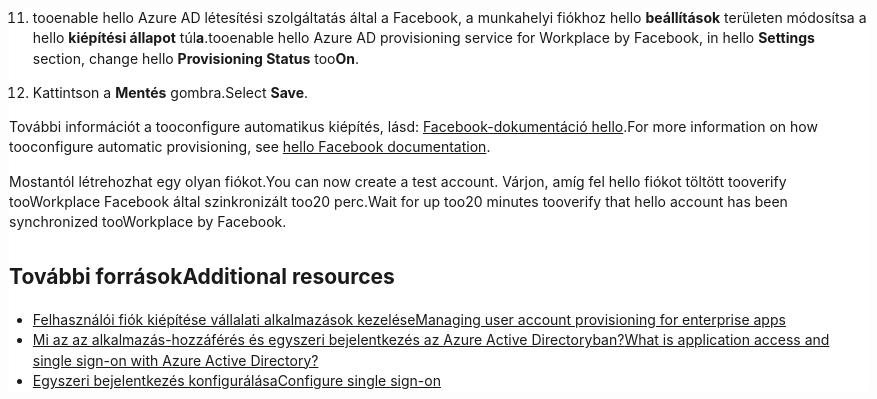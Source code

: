 11. <span data-ttu-id="4f644-147">tooenable hello Azure AD létesítési szolgáltatás által a Facebook, a munkahelyi fiókhoz hello **beállítások** területen módosítsa a hello **kiépítési állapot** túl**a**.</span><span class="sxs-lookup"><span data-stu-id="4f644-147">tooenable hello Azure AD provisioning service for Workplace by Facebook, in hello **Settings** section, change hello **Provisioning Status** too**On**.</span></span>

12. <span data-ttu-id="4f644-148">Kattintson a **Mentés** gombra.</span><span class="sxs-lookup"><span data-stu-id="4f644-148">Select **Save**.</span></span>

<span data-ttu-id="4f644-149">További információt a tooconfigure automatikus kiépítés, lásd: [Facebook-dokumentáció hello](https://developers.facebook.com/docs/facebook-at-work/provisioning/cloud-providers).</span><span class="sxs-lookup"><span data-stu-id="4f644-149">For more information on how tooconfigure automatic provisioning, see [hello Facebook documentation](https://developers.facebook.com/docs/facebook-at-work/provisioning/cloud-providers).</span></span>

<span data-ttu-id="4f644-150">Mostantól létrehozhat egy olyan fiókot.</span><span class="sxs-lookup"><span data-stu-id="4f644-150">You can now create a test account.</span></span> <span data-ttu-id="4f644-151">Várjon, amíg fel hello fiókot töltött tooverify tooWorkplace Facebook által szinkronizált too20 perc.</span><span class="sxs-lookup"><span data-stu-id="4f644-151">Wait for up too20 minutes tooverify that hello account has been synchronized tooWorkplace by Facebook.</span></span>

## <a name="additional-resources"></a><span data-ttu-id="4f644-152">További források</span><span class="sxs-lookup"><span data-stu-id="4f644-152">Additional resources</span></span>

* [<span data-ttu-id="4f644-153">Felhasználói fiók kiépítése vállalati alkalmazások kezelése</span><span class="sxs-lookup"><span data-stu-id="4f644-153">Managing user account provisioning for enterprise apps</span></span>](active-directory-saas-tutorial-list.md)
* [<span data-ttu-id="4f644-154">Mi az az alkalmazás-hozzáférés és egyszeri bejelentkezés az Azure Active Directoryban?</span><span class="sxs-lookup"><span data-stu-id="4f644-154">What is application access and single sign-on with Azure Active Directory?</span></span>](active-directory-appssoaccess-whatis.md)
* [<span data-ttu-id="4f644-155">Egyszeri bejelentkezés konfigurálása</span><span class="sxs-lookup"><span data-stu-id="4f644-155">Configure single sign-on</span></span>](active-directory-saas-facebook-at-work-tutorial.md)

